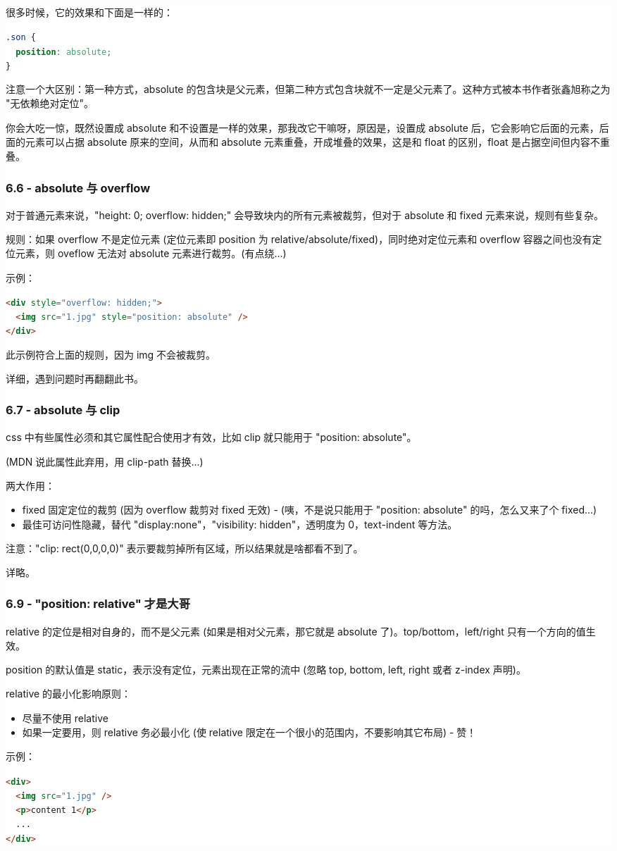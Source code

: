 很多时候，它的效果和下面是一样的：

```css
.son {
  position: absolute;
}
```

注意一个大区别：第一种方式，absolute 的包含块是父元素，但第二种方式包含块就不一定是父元素了。这种方式被本书作者张鑫旭称之为 "无依赖绝对定位"。

你会大吃一惊，既然设置成 absolute 和不设置是一样的效果，那我改它干嘛呀，原因是，设置成 absolute 后，它会影响它后面的元素，后面的元素可以占据 absolute 原来的空间，从而和 absolute 元素重叠，开成堆叠的效果，这是和 float 的区别，float 是占据空间但内容不重叠。

### 6.6 - absolute 与 overflow

对于普通元素来说，"height: 0; overflow: hidden;" 会导致块内的所有元素被裁剪，但对于 absolute 和 fixed 元素来说，规则有些复杂。

规则：如果 overflow 不是定位元素 (定位元素即 position 为 relative/absolute/fixed)，同时绝对定位元素和 overflow 容器之间也没有定位元素，则 oveflow 无法对 absolute 元素进行裁剪。(有点绕...)

示例：

```html
<div style="overflow: hidden;">
  <img src="1.jpg" style="position: absolute" />
</div>
```

此示例符合上面的规则，因为 img 不会被裁剪。

详细，遇到问题时再翻翻此书。

### 6.7 - absolute 与 clip

css 中有些属性必须和其它属性配合使用才有效，比如 clip 就只能用于 "position: absolute"。

(MDN 说此属性此弃用，用 clip-path 替换...)

两大作用：

- fixed 固定定位的裁剪 (因为 overflow 裁剪对 fixed 无效) - (咦，不是说只能用于 "position: absolute" 的吗，怎么又来了个 fixed...)
- 最佳可访问性隐藏，替代 "display:none"，"visibility: hidden"，透明度为 0，text-indent 等方法。

注意："clip: rect(0,0,0,0)" 表示要裁剪掉所有区域，所以结果就是啥都看不到了。

详略。

### 6.9 - "position: relative" 才是大哥

relative 的定位是相对自身的，而不是父元素 (如果是相对父元素，那它就是 absolute 了)。top/bottom，left/right 只有一个方向的值生效。

position 的默认值是 static，表示没有定位，元素出现在正常的流中 (忽略 top, bottom, left, right 或者 z-index 声明)。

relative 的最小化影响原则：

- 尽量不使用 relative
- 如果一定要用，则 relative 务必最小化 (使 relative 限定在一个很小的范围内，不要影响其它布局) - 赞！

示例：

```html
<div>
  <img src="1.jpg" />
  <p>content 1</p>
  ...
</div>
```
